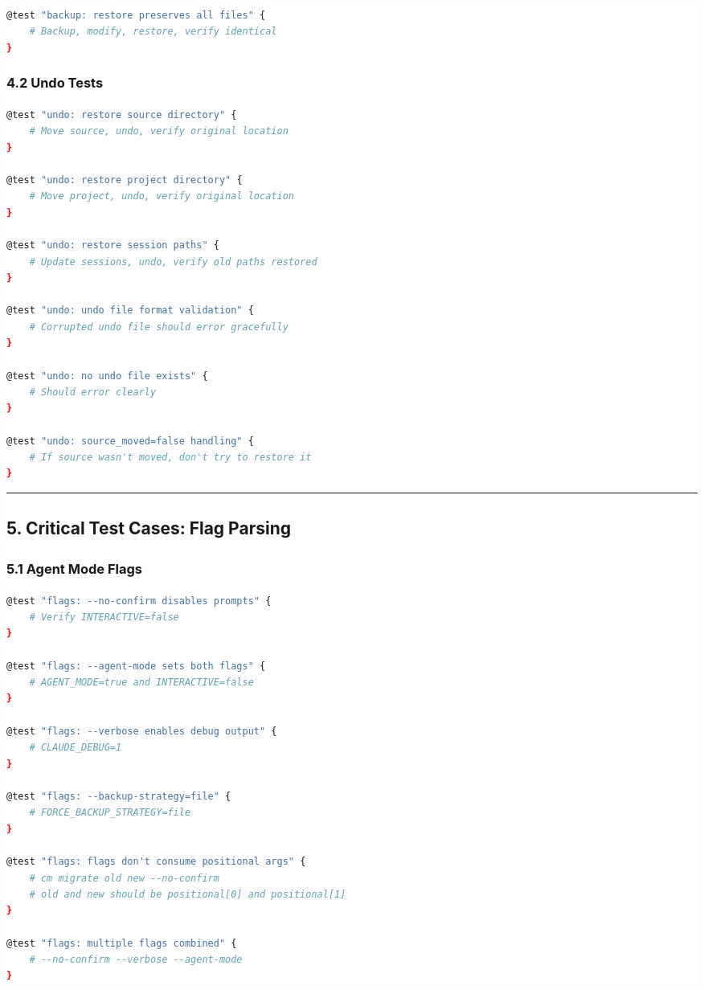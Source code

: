 ```bash
@test "backup: restore preserves all files" {
    # Backup, modify, restore, verify identical
}
```

### 4.2 Undo Tests

```bash
@test "undo: restore source directory" {
    # Move source, undo, verify original location
}

@test "undo: restore project directory" {
    # Move project, undo, verify original location
}

@test "undo: restore session paths" {
    # Update sessions, undo, verify old paths restored
}

@test "undo: undo file format validation" {
    # Corrupted undo file should error gracefully
}

@test "undo: no undo file exists" {
    # Should error clearly
}

@test "undo: source_moved=false handling" {
    # If source wasn't moved, don't try to restore it
}
```

---

## 5. Critical Test Cases: Flag Parsing

### 5.1 Agent Mode Flags

```bash
@test "flags: --no-confirm disables prompts" {
    # Verify INTERACTIVE=false
}

@test "flags: --agent-mode sets both flags" {
    # AGENT_MODE=true and INTERACTIVE=false
}

@test "flags: --verbose enables debug output" {
    # CLAUDE_DEBUG=1
}

@test "flags: --backup-strategy=file" {
    # FORCE_BACKUP_STRATEGY=file
}

@test "flags: flags don't consume positional args" {
    # cm migrate old new --no-confirm
    # old and new should be positional[0] and positional[1]
}

@test "flags: multiple flags combined" {
    # --no-confirm --verbose --agent-mode
}
```